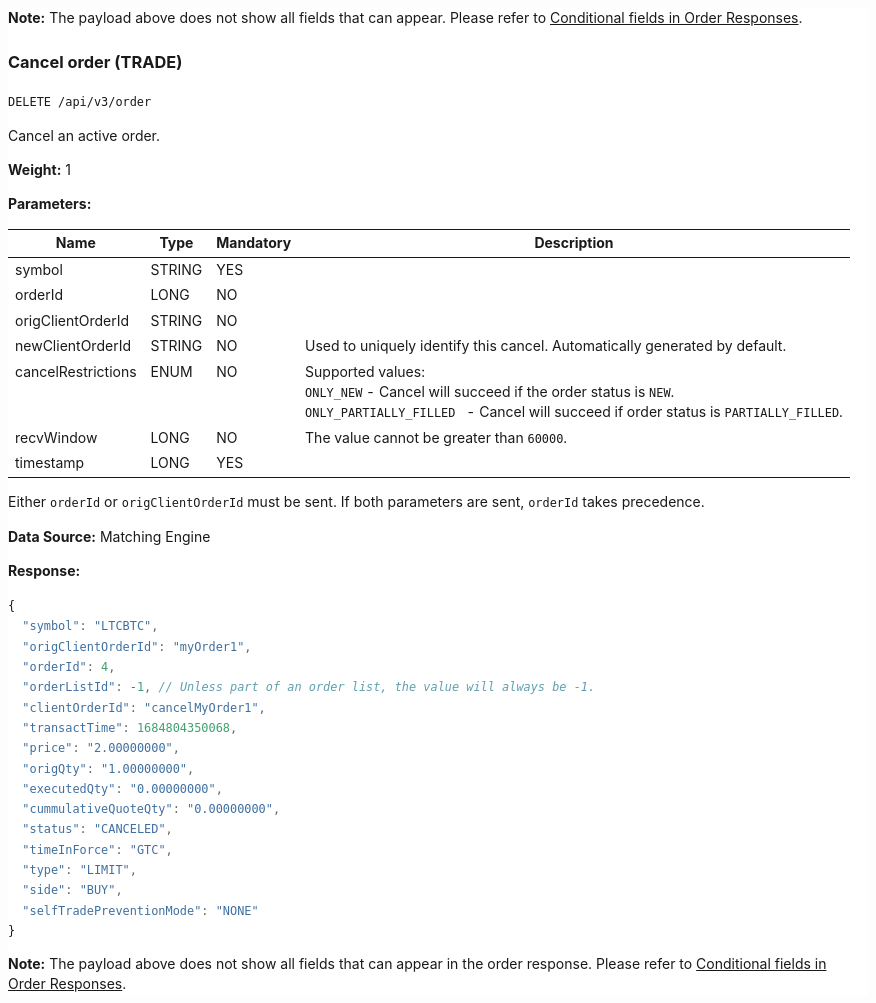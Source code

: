 **Note:** The payload above does not show all fields that can appear. Please refer to [Conditional fields in Order Responses](#conditional-fields-in-order-responses).

### Cancel order (TRADE)
```
DELETE /api/v3/order 
```
Cancel an active order.

**Weight:**
1

**Parameters:**

Name              | Type   | Mandatory    | Description
------------      | ------ | ------------ | ------------
symbol            | STRING | YES          |
orderId           | LONG   | NO           |
origClientOrderId | STRING | NO           |
newClientOrderId  | STRING | NO           |  Used to uniquely identify this cancel. Automatically generated by default.
cancelRestrictions| ENUM   | NO           | Supported values: <br>`ONLY_NEW` - Cancel will succeed if the order status is `NEW`.<br> `ONLY_PARTIALLY_FILLED ` - Cancel will succeed if order status is `PARTIALLY_FILLED`.
recvWindow        | LONG   | NO           | The value cannot be greater than `60000`.
timestamp         | LONG   | YES          |

Either `orderId` or `origClientOrderId` must be sent.
If both parameters are sent, `orderId` takes precedence.

**Data Source:**
Matching Engine

**Response:**
```javascript
{
  "symbol": "LTCBTC",
  "origClientOrderId": "myOrder1",
  "orderId": 4,
  "orderListId": -1, // Unless part of an order list, the value will always be -1.
  "clientOrderId": "cancelMyOrder1",
  "transactTime": 1684804350068,
  "price": "2.00000000",
  "origQty": "1.00000000",
  "executedQty": "0.00000000",
  "cummulativeQuoteQty": "0.00000000",
  "status": "CANCELED",
  "timeInForce": "GTC",
  "type": "LIMIT",
  "side": "BUY",
  "selfTradePreventionMode": "NONE"
}
```

**Note:** The payload above does not show all fields that can appear in the order response. Please refer to [Conditional fields in Order Responses](#conditional-fields-in-order-responses).
